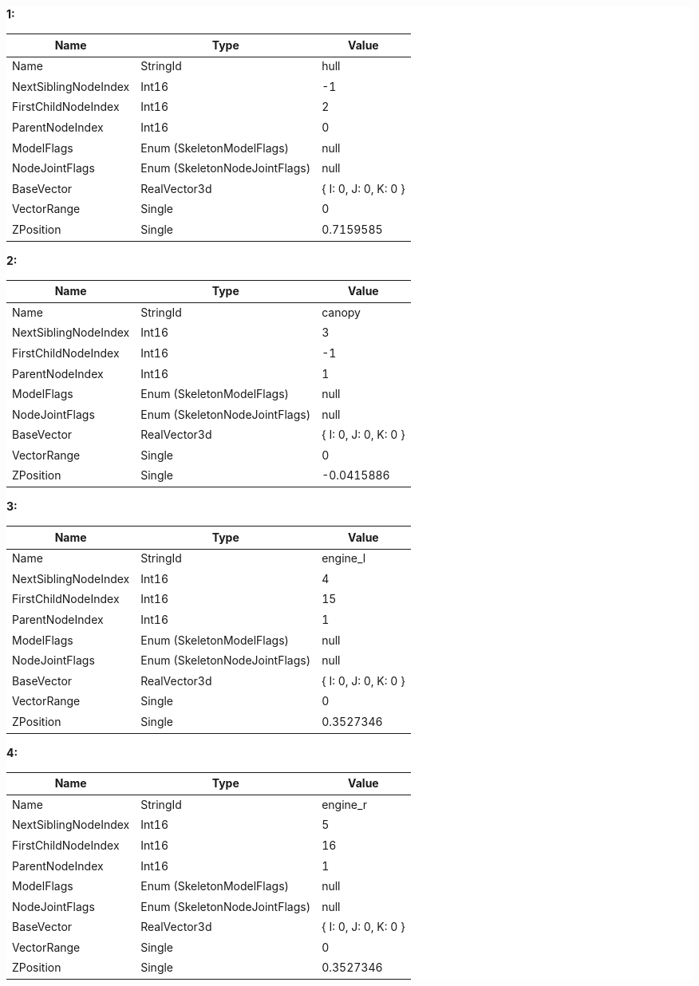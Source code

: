 
**1:**

Name	| Type	| Value
---	|---	|---	|
Name	|StringId	|hull
NextSiblingNodeIndex	|Int16	|-1
FirstChildNodeIndex	|Int16	|2
ParentNodeIndex	|Int16	|0
ModelFlags	|Enum (SkeletonModelFlags)	|null
NodeJointFlags	|Enum (SkeletonNodeJointFlags)	|null
BaseVector	|RealVector3d	|{ I: 0, J: 0, K: 0 }
VectorRange	|Single	|0
ZPosition	|Single	|0.7159585


**2:**

Name	| Type	| Value
---	|---	|---	|
Name	|StringId	|canopy
NextSiblingNodeIndex	|Int16	|3
FirstChildNodeIndex	|Int16	|-1
ParentNodeIndex	|Int16	|1
ModelFlags	|Enum (SkeletonModelFlags)	|null
NodeJointFlags	|Enum (SkeletonNodeJointFlags)	|null
BaseVector	|RealVector3d	|{ I: 0, J: 0, K: 0 }
VectorRange	|Single	|0
ZPosition	|Single	|-0.0415886


**3:**

Name	| Type	| Value
---	|---	|---	|
Name	|StringId	|engine_l
NextSiblingNodeIndex	|Int16	|4
FirstChildNodeIndex	|Int16	|15
ParentNodeIndex	|Int16	|1
ModelFlags	|Enum (SkeletonModelFlags)	|null
NodeJointFlags	|Enum (SkeletonNodeJointFlags)	|null
BaseVector	|RealVector3d	|{ I: 0, J: 0, K: 0 }
VectorRange	|Single	|0
ZPosition	|Single	|0.3527346


**4:**

Name	| Type	| Value
---	|---	|---	|
Name	|StringId	|engine_r
NextSiblingNodeIndex	|Int16	|5
FirstChildNodeIndex	|Int16	|16
ParentNodeIndex	|Int16	|1
ModelFlags	|Enum (SkeletonModelFlags)	|null
NodeJointFlags	|Enum (SkeletonNodeJointFlags)	|null
BaseVector	|RealVector3d	|{ I: 0, J: 0, K: 0 }
VectorRange	|Single	|0
ZPosition	|Single	|0.3527346
